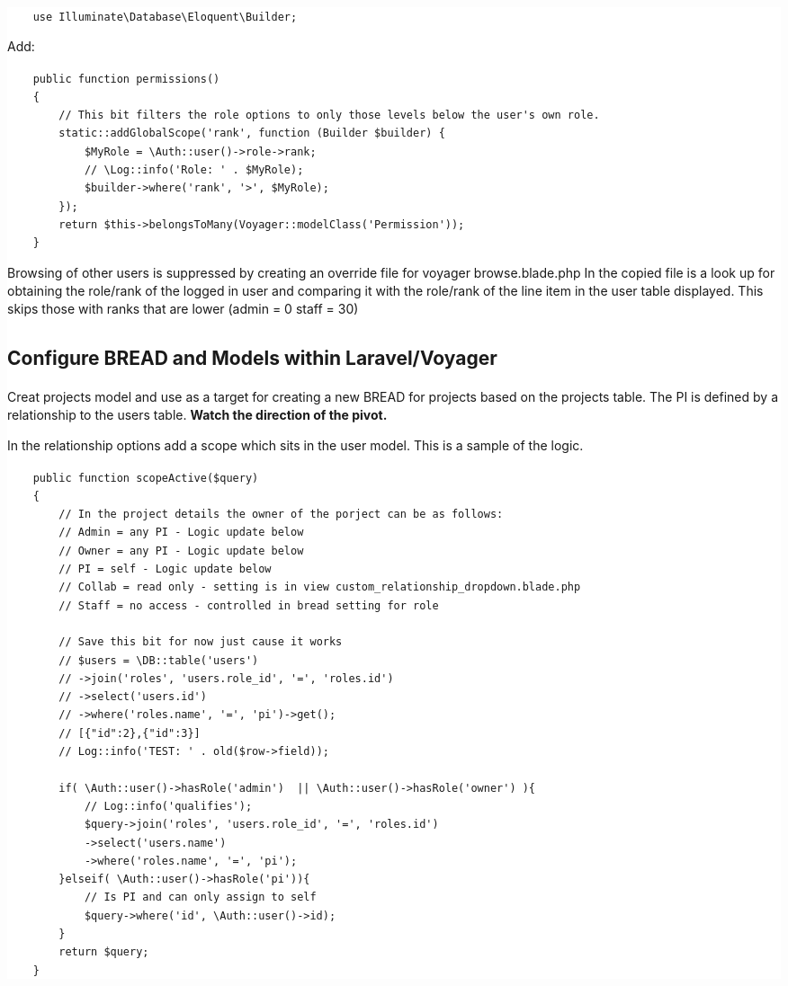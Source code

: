         use Illuminate\Database\Eloquent\Builder;

Add:

        public function permissions()
        { 
            // This bit filters the role options to only those levels below the user's own role.
            static::addGlobalScope('rank', function (Builder $builder) {
                $MyRole = \Auth::user()->role->rank;
                // \Log::info('Role: ' . $MyRole);
                $builder->where('rank', '>', $MyRole);
            });
            return $this->belongsToMany(Voyager::modelClass('Permission'));
        }

Browsing of other users is suppressed by creating an override file for voyager browse.blade.php In 
the copied file is a look up for obtaining the role/rank of the logged in user and comparing it with 
the role/rank of the line item in the user table displayed. This skips those with ranks that are 
lower (admin = 0 staff = 30)

## Configure BREAD and Models within Laravel/Voyager

Creat projects model and use as a target for creating a new BREAD for projects based on the projects 
table. The PI is defined by a relationship to the users table. __Watch the direction of the pivot.__

In the relationship options add a scope which sits in the user model. This is a sample of the logic.

        public function scopeActive($query)
        {
            // In the project details the owner of the porject can be as follows:
            // Admin = any PI - Logic update below
            // Owner = any PI - Logic update below
            // PI = self - Logic update below
            // Collab = read only - setting is in view custom_relationship_dropdown.blade.php
            // Staff = no access - controlled in bread setting for role
            
            // Save this bit for now just cause it works 
            // $users = \DB::table('users')
            // ->join('roles', 'users.role_id', '=', 'roles.id')
            // ->select('users.id')
            // ->where('roles.name', '=', 'pi')->get();
            // [{"id":2},{"id":3}] 
            // Log::info('TEST: ' . old($row->field));

            if( \Auth::user()->hasRole('admin')  || \Auth::user()->hasRole('owner') ){
                // Log::info('qualifies');
                $query->join('roles', 'users.role_id', '=', 'roles.id')
                ->select('users.name')
                ->where('roles.name', '=', 'pi');             
            }elseif( \Auth::user()->hasRole('pi')){
                // Is PI and can only assign to self
                $query->where('id', \Auth::user()->id);
            }
            return $query;
        } 
